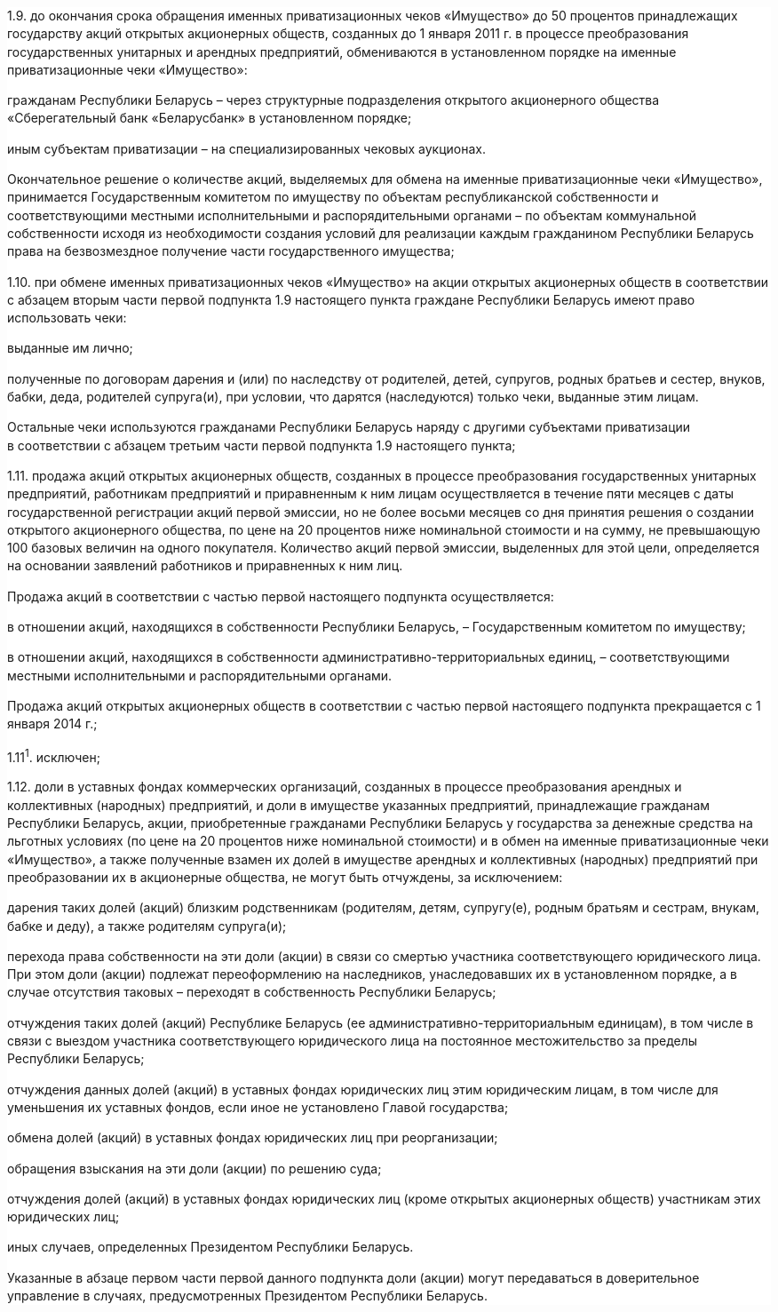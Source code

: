 <p>1.9. до окончания срока обращения именных приватизационных чеков «Имущество» до 50 процентов принадлежащих государству акций открытых акционерных обществ, созданных до 1 января 2011 г. в процессе преобразования государственных унитарных и арендных предприятий, обмениваются в установленном порядке на именные приватизационные чеки «Имущество»:</p>
<p>гражданам Республики Беларусь – через структурные подразделения открытого акционерного общества «Сберегательный банк «Беларусбанк» в установленном порядке;</p>
<p>иным субъектам приватизации – на специализированных чековых аукционах.</p>
<p>Окончательное решение о количестве акций, выделяемых для обмена на именные приватизационные чеки «Имущество», принимается Государственным комитетом по имуществу по объектам республиканской собственности и соответствующими местными исполнительными и распорядительными органами – по объектам коммунальной собственности исходя из необходимости создания условий для реализации каждым гражданином Республики Беларусь права на безвозмездное получение части государственного имущества;</p>
<p>1.10. при обмене именных приватизационных чеков «Имущество» на акции открытых акционерных обществ в соответствии с абзацем вторым части первой подпункта 1.9 настоящего пункта граждане Республики Беларусь имеют право использовать чеки:</p>
<p>выданные им лично;</p>
<p>полученные по договорам дарения и (или) по наследству от родителей, детей, супругов, родных братьев и сестер, внуков, бабки, деда, родителей супруга(и), при условии, что дарятся (наследуются) только чеки, выданные этим лицам.</p>
<p>Остальные чеки используются гражданами Республики Беларусь наряду с другими субъектами приватизации в соответствии с абзацем третьим части первой подпункта 1.9 настоящего пункта;</p>
<p>1.11. продажа акций открытых акционерных обществ, созданных в процессе преобразования государственных унитарных предприятий, работникам предприятий и приравненным к ним лицам осуществляется в течение пяти месяцев с даты государственной регистрации акций первой эмиссии, но не более восьми месяцев со дня принятия решения о создании открытого акционерного общества, по цене на 20 процентов ниже номинальной стоимости и на сумму, не превышающую 100 базовых величин на одного покупателя. Количество акций первой эмиссии, выделенных для этой цели, определяется на основании заявлений работников и приравненных к ним лиц.</p>
<p>Продажа акций в соответствии с частью первой настоящего подпункта осуществляется:</p>
<p>в отношении акций, находящихся в собственности Республики Беларусь, – Государственным комитетом по имуществу;</p>
<p>в отношении акций, находящихся в собственности административно-территориальных единиц, – соответствующими местными исполнительными и распорядительными органами.</p>
<p>Продажа акций открытых акционерных обществ в соответствии с частью первой настоящего подпункта прекращается с 1 января 2014 г.;</p>
<p>1.11<sup>1</sup>. исключен;</p>
<p>1.12. доли в уставных фондах коммерческих организаций, созданных в процессе преобразования арендных и коллективных (народных) предприятий, и доли в имуществе указанных предприятий, принадлежащие гражданам Республики Беларусь, акции, приобретенные гражданами Республики Беларусь у государства за денежные средства на льготных условиях (по цене на 20 процентов ниже номинальной стоимости) и в обмен на именные приватизационные чеки «Имущество», а также полученные взамен их долей в имуществе арендных и коллективных (народных) предприятий при преобразовании их в акционерные общества, не могут быть отчуждены, за исключением:</p>
<p>дарения таких долей (акций) близким родственникам (родителям, детям, супругу(е), родным братьям и сестрам, внукам, бабке и деду), а также родителям супруга(и);</p>
<p>перехода права собственности на эти доли (акции) в связи со смертью участника соответствующего юридического лица. При этом доли (акции) подлежат переоформлению на наследников, унаследовавших их в установленном порядке, а в случае отсутствия таковых – переходят в собственность Республики Беларусь;</p>
<p>отчуждения таких долей (акций) Республике Беларусь (ее административно-территориальным единицам), в том числе в связи с выездом участника соответствующего юридического лица на постоянное местожительство за пределы Республики Беларусь;</p>
<p>отчуждения данных долей (акций) в уставных фондах юридических лиц этим юридическим лицам, в том числе для уменьшения их уставных фондов, если иное не установлено Главой государства;</p>
<p>обмена долей (акций) в уставных фондах юридических лиц при реорганизации;</p>
<p>обращения взыскания на эти доли (акции) по решению суда;</p>
<p>отчуждения долей (акций) в уставных фондах юридических лиц (кроме открытых акционерных обществ) участникам этих юридических лиц;</p>
<p>иных случаев, определенных Президентом Республики Беларусь.</p>
<p>Указанные в абзаце первом части первой данного подпункта доли (акции) могут передаваться в доверительное управление в случаях, предусмотренных Президентом Республики Беларусь.</p>
